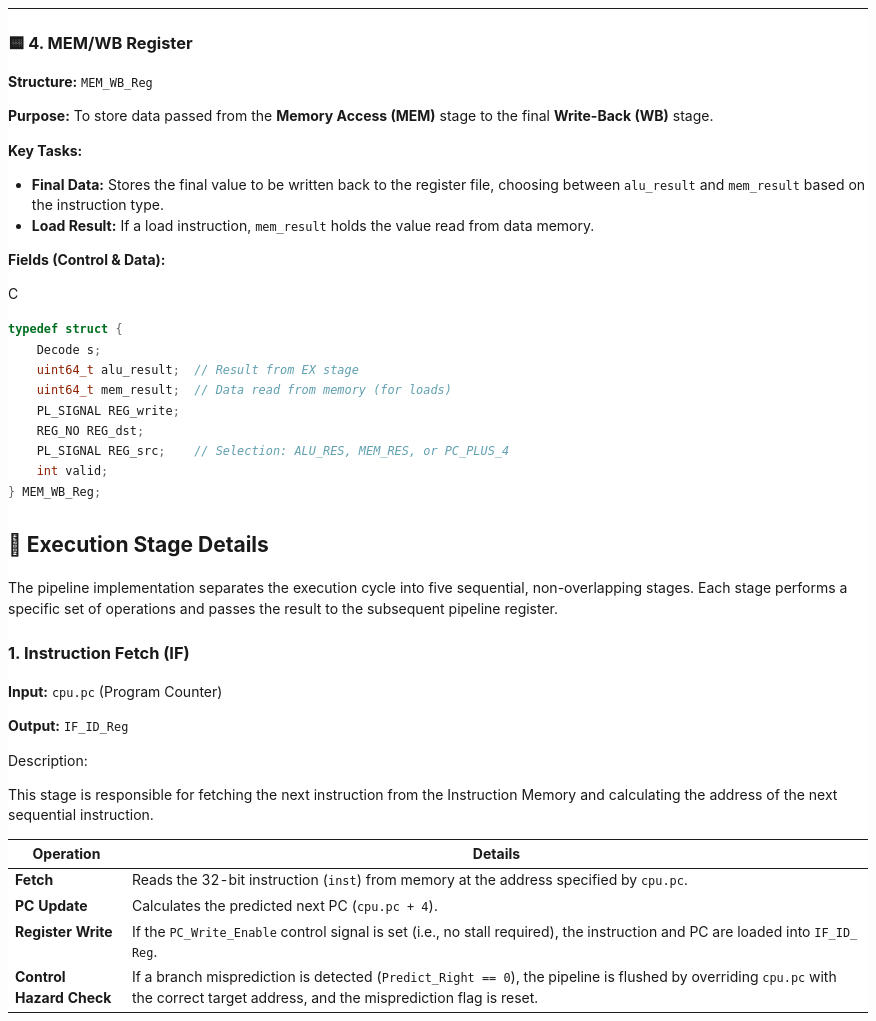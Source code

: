 ------



### 🟨 4. MEM/WB Register



**Structure:** `MEM_WB_Reg`

**Purpose:** To store data passed from the **Memory Access (MEM)** stage to the final **Write-Back (WB)** stage.

**Key Tasks:**

- **Final Data:** Stores the final value to be written back to the register file, choosing between `alu_result` and `mem_result` based on the instruction type.
- **Load Result:** If a load instruction, `mem_result` holds the value read from data memory.

**Fields (Control & Data):**

C

```c
typedef struct {
    Decode s;
    uint64_t alu_result;  // Result from EX stage
    uint64_t mem_result;  // Data read from memory (for loads)
    PL_SIGNAL REG_write;
    REG_NO REG_dst;
    PL_SIGNAL REG_src;    // Selection: ALU_RES, MEM_RES, or PC_PLUS_4
    int valid;
} MEM_WB_Reg;
```



## 🚀 Execution Stage Details



The pipeline implementation separates the execution cycle into five sequential, non-overlapping stages. Each stage performs a specific set of operations and passes the result to the subsequent pipeline register.



### 1. Instruction Fetch (IF)



**Input:** `cpu.pc` (Program Counter)

**Output:** `IF_ID_Reg`

Description:

This stage is responsible for fetching the next instruction from the Instruction Memory and calculating the address of the next sequential instruction.

| **Operation**            | **Details**                                                  |
| ------------------------ | ------------------------------------------------------------ |
| **Fetch**                | Reads the 32-bit instruction (`inst`) from memory at the address specified by `cpu.pc`. |
| **PC Update**            | Calculates the predicted next PC (`cpu.pc + 4`).             |
| **Register Write**       | If the `PC_Write_Enable` control signal is set (i.e., no stall required), the instruction and PC are loaded into `IF_ID_Reg`. |
| **Control Hazard Check** | If a branch misprediction is detected (`Predict_Right == 0`), the pipeline is flushed by overriding `cpu.pc` with the correct target address, and the misprediction flag is reset. |
